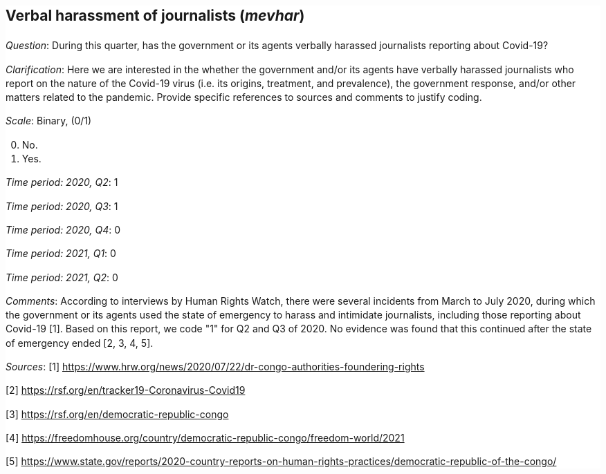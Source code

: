 



## Verbal harassment of journalists (*mevhar*) 

*Question*: During this quarter, has the government or its agents verbally harassed journalists reporting about Covid-19?

 

*Clarification*: Here we are interested in the whether the government and/or its agents have verbally harassed journalists who report on the nature of the Covid-19 virus (i.e. its origins, treatment, and prevalence), the government response, and/or other matters related to the pandemic. Provide specific references to sources and comments to justify coding.

 

*Scale*: Binary, (0/1) 

 0. No. 
 1. Yes.

 
*Time period: 2020, Q2*: 1

 
*Time period: 2020, Q3*: 1

 
*Time period: 2020, Q4*: 0

 
*Time period: 2021, Q1*: 0

 
*Time period: 2021, Q2*: 0

 

*Comments*:
 According to interviews by Human Rights Watch, there were several incidents from March to July 2020, during which the government or its agents used the state of emergency to harass and intimidate journalists, including those reporting about Covid-19 [1]. Based on this report, we code "1" for Q2 and Q3 of 2020. No evidence was found that this continued after the state of emergency ended [2, 3, 4, 5]. 

*Sources*:
 [1]
https://www.hrw.org/news/2020/07/22/dr-congo-authorities-foundering-rights

[2]
https://rsf.org/en/tracker19-Coronavirus-Covid19

[3]
https://rsf.org/en/democratic-republic-congo

[4]
https://freedomhouse.org/country/democratic-republic-congo/freedom-world/2021

[5]
https://www.state.gov/reports/2020-country-reports-on-human-rights-practices/democratic-republic-of-the-congo/
